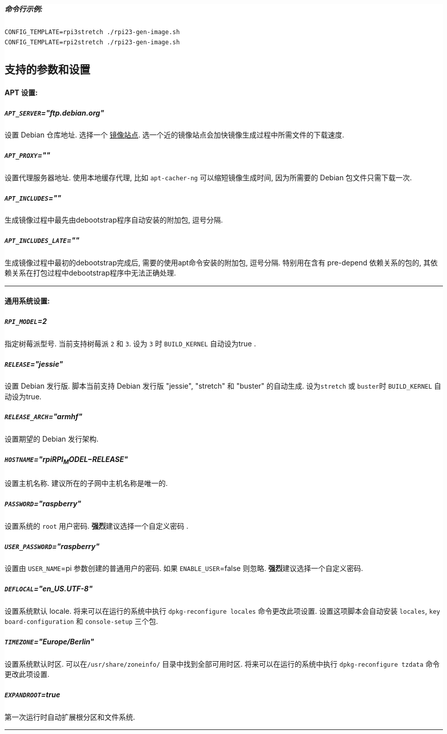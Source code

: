 ##### 命令行示例:
```shell
CONFIG_TEMPLATE=rpi3stretch ./rpi23-gen-image.sh
CONFIG_TEMPLATE=rpi2stretch ./rpi23-gen-image.sh
```

## 支持的参数和设置
#### APT 设置:
##### `APT_SERVER`="ftp.debian.org"
设置 Debian 仓库地址. 选择一个 [镜像站点](https://www.debian.org/mirror/list). 选一个近的镜像站点会加快镜像生成过程中所需文件的下载速度.

##### `APT_PROXY`=""
设置代理服务器地址. 使用本地缓存代理, 比如 `apt-cacher-ng` 可以缩短镜像生成时间, 因为所需要的 Debian 包文件只需下载一次. 

##### `APT_INCLUDES`=""
生成镜像过程中最先由debootstrap程序自动安装的附加包, 逗号分隔. 

##### `APT_INCLUDES_LATE`=""
生成镜像过程中最初的debootstrap完成后, 需要的使用apt命令安装的附加包, 逗号分隔. 特别用在含有 pre-depend 依赖关系的包的, 其依赖关系在打包过程中debootstrap程序中无法正确处理. 

---

#### 通用系统设置:
##### `RPI_MODEL`=2
指定树莓派型号. 当前支持树莓派 `2` 和 `3`. 设为 `3` 时 `BUILD_KERNEL` 自动设为true .

##### `RELEASE`="jessie"
设置 Debian 发行版. 脚本当前支持 Debian 发行版 "jessie", "stretch" 和 "buster" 的自动生成. 设为`stretch` 或 `buster`时 `BUILD_KERNEL` 自动设为true. 

##### `RELEASE_ARCH`="armhf"
设置期望的 Debian 发行架构.

##### `HOSTNAME`="rpi$RPI_MODEL-$RELEASE"
设置主机名称. 建议所在的子网中主机名称是唯一的.

##### `PASSWORD`="raspberry"
设置系统的 `root` 用户密码.  **强烈**建议选择一个自定义密码 .

##### `USER_PASSWORD`="raspberry"
设置由 `USER_NAME`=pi 参数创建的普通用户的密码.  如果 `ENABLE_USER`=false 则忽略. **强烈**建议选择一个自定义密码.

##### `DEFLOCAL`="en_US.UTF-8"
设置系统默认 locale.  将来可以在运行的系统中执行 `dpkg-reconfigure locales` 命令更改此项设置. 设置这项脚本会自动安装 `locales`, `keyboard-configuration` 和 `console-setup` 三个包.

##### `TIMEZONE`="Europe/Berlin"
设置系统默认时区.  可以在`/usr/share/zoneinfo/` 目录中找到全部可用时区. 将来可以在运行的系统中执行 `dpkg-reconfigure tzdata` 命令更改此项设置.

##### `EXPANDROOT`=true
第一次运行时自动扩展根分区和文件系统. 

---